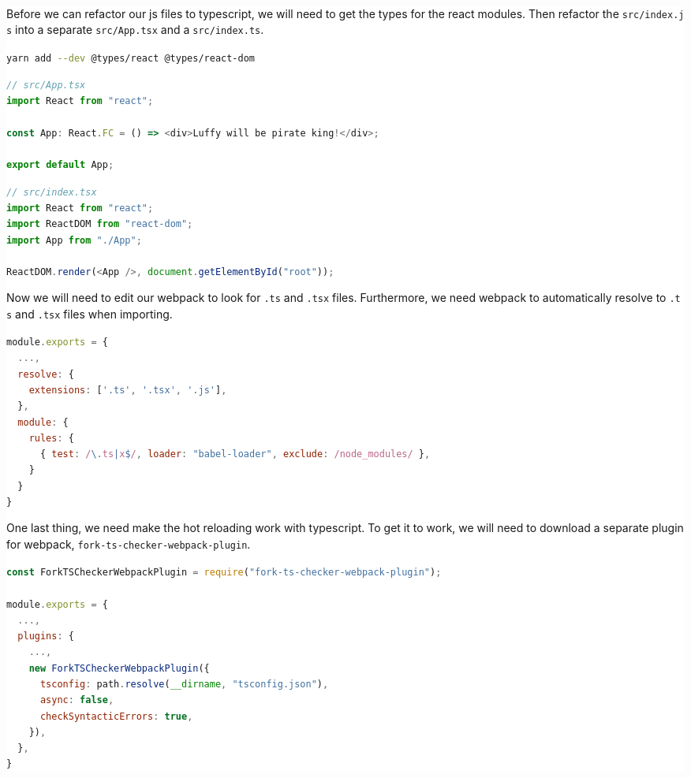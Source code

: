 Before we can refactor our js files to typescript, we will need to get the types for the react modules. Then refactor the `src/index.js` into a separate `src/App.tsx` and a `src/index.ts`.

```bash
yarn add --dev @types/react @types/react-dom
```

```ts
// src/App.tsx
import React from "react";

const App: React.FC = () => <div>Luffy will be pirate king!</div>;

export default App;
```

```ts
// src/index.tsx
import React from "react";
import ReactDOM from "react-dom";
import App from "./App";

ReactDOM.render(<App />, document.getElementById("root"));
```

Now we will need to edit our webpack to look for `.ts` and `.tsx` files. Furthermore, we need webpack to automatically resolve to `.ts` and `.tsx` files when importing.

```js
module.exports = {
  ...,
  resolve: {
    extensions: ['.ts', '.tsx', '.js'],
  },
  module: {
    rules: {
      { test: /\.ts|x$/, loader: "babel-loader", exclude: /node_modules/ },
    }
  }
}
```

One last thing, we need make the hot reloading work with typescript. To get it to work, we will need to download a separate plugin for webpack, `fork-ts-checker-webpack-plugin`.

```js
const ForkTSCheckerWebpackPlugin = require("fork-ts-checker-webpack-plugin");

module.exports = {
  ...,
  plugins: {
    ...,
    new ForkTSCheckerWebpackPlugin({
      tsconfig: path.resolve(__dirname, "tsconfig.json"),
      async: false,
      checkSyntacticErrors: true,
    }),
  },
}
```
